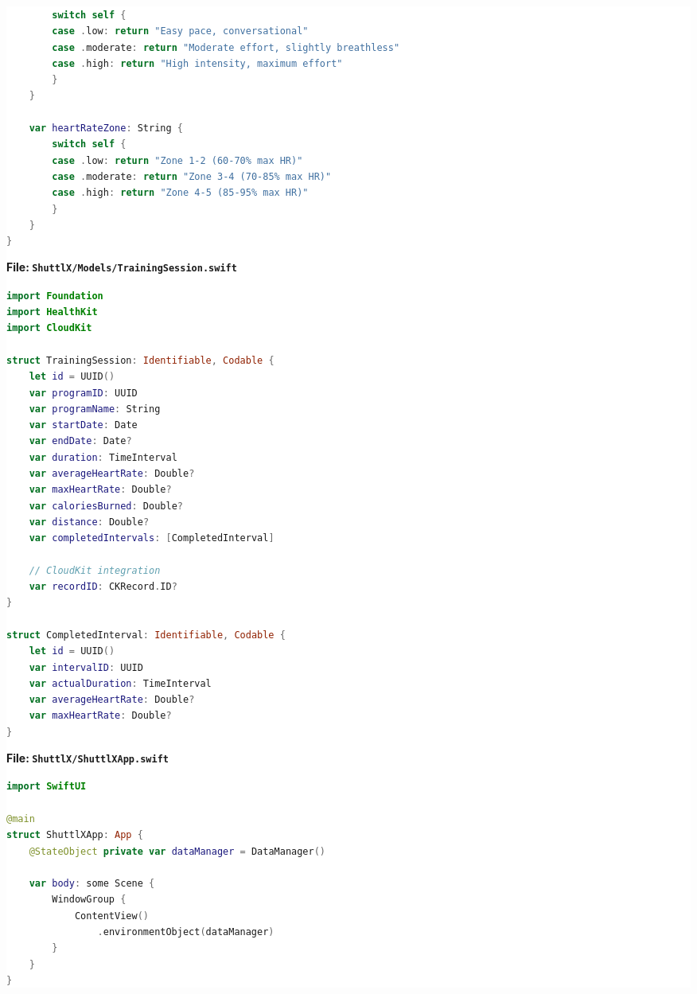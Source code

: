```swift
        switch self {
        case .low: return "Easy pace, conversational"
        case .moderate: return "Moderate effort, slightly breathless"
        case .high: return "High intensity, maximum effort"
        }
    }
    
    var heartRateZone: String {
        switch self {
        case .low: return "Zone 1-2 (60-70% max HR)"
        case .moderate: return "Zone 3-4 (70-85% max HR)"
        case .high: return "Zone 4-5 (85-95% max HR)"
        }
    }
}
```

**File: `ShuttlX/Models/TrainingSession.swift`**
```swift
import Foundation
import HealthKit
import CloudKit

struct TrainingSession: Identifiable, Codable {
    let id = UUID()
    var programID: UUID
    var programName: String
    var startDate: Date
    var endDate: Date?
    var duration: TimeInterval
    var averageHeartRate: Double?
    var maxHeartRate: Double?
    var caloriesBurned: Double?
    var distance: Double?
    var completedIntervals: [CompletedInterval]
    
    // CloudKit integration
    var recordID: CKRecord.ID?
}

struct CompletedInterval: Identifiable, Codable {
    let id = UUID()
    var intervalID: UUID
    var actualDuration: TimeInterval
    var averageHeartRate: Double?
    var maxHeartRate: Double?
}
```

**File: `ShuttlX/ShuttlXApp.swift`**
```swift
import SwiftUI

@main
struct ShuttlXApp: App {
    @StateObject private var dataManager = DataManager()
    
    var body: some Scene {
        WindowGroup {
            ContentView()
                .environmentObject(dataManager)
        }
    }
}
```